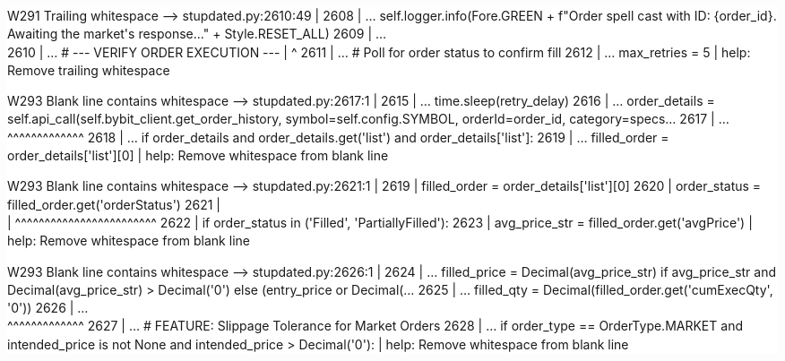 W291 Trailing whitespace
    --> stupdated.py:2610:49
     |
2608 | …     self.logger.info(Fore.GREEN + f"Order spell cast with ID: {order_id}. Awaiting the market's response..." + Style.RESET_ALL)
2609 | …     
2610 | …     # --- VERIFY ORDER EXECUTION --- 
     |                                       ^
2611 | …     # Poll for order status to confirm fill
2612 | …     max_retries = 5
     |
help: Remove trailing whitespace

W293 Blank line contains whitespace
    --> stupdated.py:2617:1
     |
2615 | …     time.sleep(retry_delay)
2616 | …     order_details = self.api_call(self.bybit_client.get_order_history, symbol=self.config.SYMBOL, orderId=order_id, category=specs…
2617 | …     
^^^^^^^^^^^^^
2618 | …     if order_details and order_details.get('list') and order_details['list']:
2619 | …         filled_order = order_details['list'][0]
     |
help: Remove whitespace from blank line

W293 Blank line contains whitespace
    --> stupdated.py:2621:1
     |
2619 |                         filled_order = order_details['list'][0]
2620 |                         order_status = filled_order.get('orderStatus')
2621 |                         
     | ^^^^^^^^^^^^^^^^^^^^^^^^
2622 |                         if order_status in ('Filled', 'PartiallyFilled'):
2623 |                             avg_price_str = filled_order.get('avgPrice')
     |
help: Remove whitespace from blank line

W293 Blank line contains whitespace
    --> stupdated.py:2626:1
     |
2624 | …     filled_price = Decimal(avg_price_str) if avg_price_str and Decimal(avg_price_str) > Decimal('0') else (entry_price or Decimal(…
2625 | …     filled_qty = Decimal(filled_order.get('cumExecQty', '0'))
2626 | …     
^^^^^^^^^^^^^
2627 | …     # FEATURE: Slippage Tolerance for Market Orders
2628 | …     if order_type == OrderType.MARKET and intended_price is not None and intended_price > Decimal('0'):
     |
help: Remove whitespace from blank line
